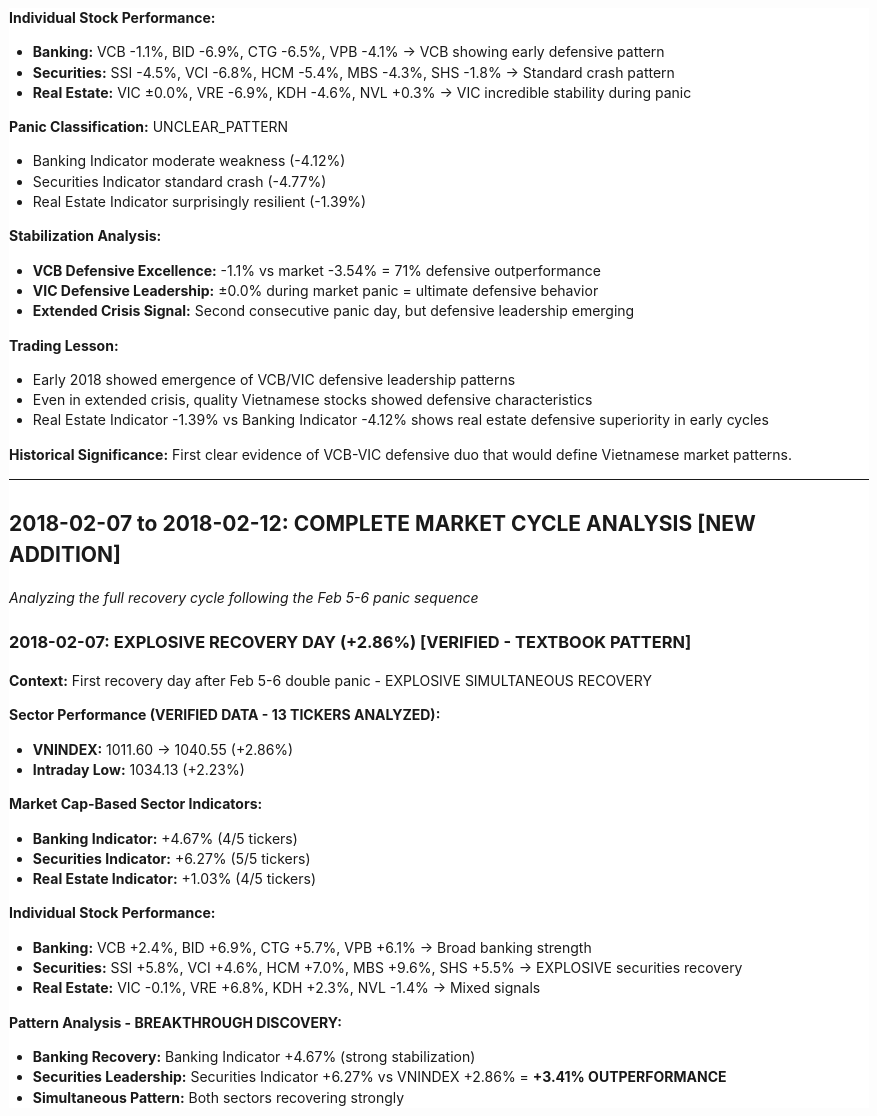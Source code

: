**Individual Stock Performance:**
- **Banking:** VCB -1.1%, BID -6.9%, CTG -6.5%, VPB -4.1% → VCB showing early defensive pattern
- **Securities:** SSI -4.5%, VCI -6.8%, HCM -5.4%, MBS -4.3%, SHS -1.8% → Standard crash pattern  
- **Real Estate:** VIC ±0.0%, VRE -6.9%, KDH -4.6%, NVL +0.3% → VIC incredible stability during panic

**Panic Classification:** UNCLEAR_PATTERN
- Banking Indicator moderate weakness (-4.12%)
- Securities Indicator standard crash (-4.77%)  
- Real Estate Indicator surprisingly resilient (-1.39%)

**Stabilization Analysis:**
- **VCB Defensive Excellence:** -1.1% vs market -3.54% = 71% defensive outperformance
- **VIC Defensive Leadership:** ±0.0% during market panic = ultimate defensive behavior
- **Extended Crisis Signal:** Second consecutive panic day, but defensive leadership emerging

**Trading Lesson:**
- Early 2018 showed emergence of VCB/VIC defensive leadership patterns
- Even in extended crisis, quality Vietnamese stocks showed defensive characteristics
- Real Estate Indicator -1.39% vs Banking Indicator -4.12% shows real estate defensive superiority in early cycles

**Historical Significance:** First clear evidence of VCB-VIC defensive duo that would define Vietnamese market patterns.

---

## 2018-02-07 to 2018-02-12: COMPLETE MARKET CYCLE ANALYSIS **[NEW ADDITION]**

*Analyzing the full recovery cycle following the Feb 5-6 panic sequence*

### 2018-02-07: EXPLOSIVE RECOVERY DAY (+2.86%) **[VERIFIED - TEXTBOOK PATTERN]**

**Context:** First recovery day after Feb 5-6 double panic - EXPLOSIVE SIMULTANEOUS RECOVERY

**Sector Performance (VERIFIED DATA - 13 TICKERS ANALYZED):**
- **VNINDEX:** 1011.60 → 1040.55 (+2.86%)
- **Intraday Low:** 1034.13 (+2.23%)

**Market Cap-Based Sector Indicators:**
- **Banking Indicator:** +4.67% (4/5 tickers)
- **Securities Indicator:** +6.27% (5/5 tickers)  
- **Real Estate Indicator:** +1.03% (4/5 tickers)

**Individual Stock Performance:**
- **Banking:** VCB +2.4%, BID +6.9%, CTG +5.7%, VPB +6.1% → Broad banking strength
- **Securities:** SSI +5.8%, VCI +4.6%, HCM +7.0%, MBS +9.6%, SHS +5.5% → EXPLOSIVE securities recovery
- **Real Estate:** VIC -0.1%, VRE +6.8%, KDH +2.3%, NVL -1.4% → Mixed signals

**Pattern Analysis - BREAKTHROUGH DISCOVERY:**
- **Banking Recovery:** Banking Indicator +4.67% (strong stabilization)
- **Securities Leadership:** Securities Indicator +6.27% vs VNINDEX +2.86% = **+3.41% OUTPERFORMANCE**
- **Simultaneous Pattern:** Both sectors recovering strongly
